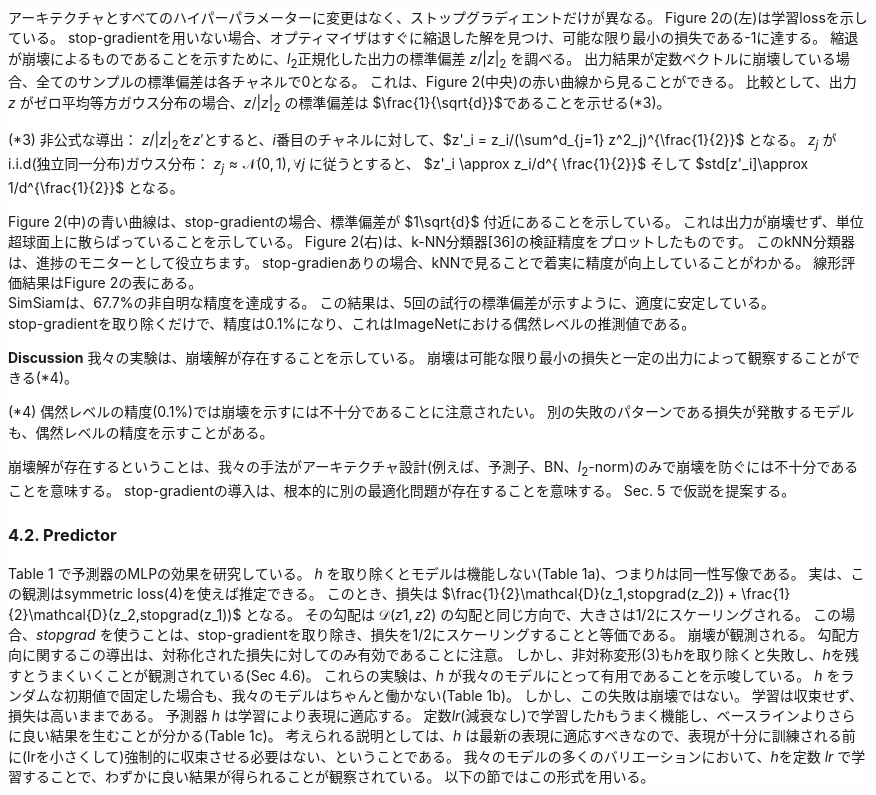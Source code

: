 アーキテクチャとすべてのハイパーパラメーターに変更はなく、ストップグラディエントだけが異なる。
Figure 2の(左)は学習lossを示している。
stop-gradientを用いない場合、オプティマイザはすぐに縮退した解を見つけ、可能な限り最小の損失である-1に達する。 
縮退が崩壊によるものであることを示すために、$l_2$正規化した出力の標準偏差 $z/|z|_2$ を調べる。
出力結果が定数ベクトルに崩壊している場合、全てのサンプルの標準偏差は各チャネルで0となる。
これは、Figure 2(中央)の赤い曲線から見ることができる。
比較として、出力 $z$ がゼロ平均等方ガウス分布の場合、$z/|z|_2$ の標準偏差は $\frac{1}{\sqrt{d}}$であることを示せる(*3)。

(*3) 非公式な導出： $z/|z|_2$を$z'$とすると、$i$番目のチャネルに対して、$z'_i = z_i/(\sum^d_{j=1}  z^2_j)^{\frac{1}{2}}$ となる。 
$z_j$ がi.i.d(独立同一分布)ガウス分布： $z_j \approx \mathcal{N}(0,1), \forall j$ に従うとすると、 $z'_i \approx z_i/d^{ \frac{1}{2}}$ そして $std[z'_i]\approx 1/d^{\frac{1}{2}}$ となる。

Figure 2(中)の青い曲線は、stop-gradientの場合、標準偏差が $1\sqrt{d}$ 付近にあることを示している。 
これは出力が崩壊せず、単位超球面上に散らばっていることを示している。
Figure 2(右)は、k-NN分類器[36]の検証精度をプロットしたものです。 
このkNN分類器は、進捗のモニターとして役立ちます。 
stop-gradienありの場合、kNNで見ることで着実に精度が向上していることがわかる。 
線形評価結果はFigure 2の表にある。  
SimSiamは、67.7%の非自明な精度を達成する。 
この結果は、5回の試行の標準偏差が示すように、適度に安定している。  
stop-gradientを取り除くだけで、精度は0.1%になり、これはImageNetにおける偶然レベルの推測値である。

**Discussion**
我々の実験は、崩壊解が存在することを示している。 
崩壊は可能な限り最小の損失と一定の出力によって観察することができる(*4)。

(*4) 偶然レベルの精度(0.1%)では崩壊を示すには不十分であることに注意されたい。 
別の失敗のパターンである損失が発散するモデルも、偶然レベルの精度を示すことがある。

崩壊解が存在するということは、我々の手法がアーキテクチャ設計(例えば、予測子、BN、$l_2$-norm)のみで崩壊を防ぐには不十分であることを意味する。 
stop-gradientの導入は、根本的に別の最適化問題が存在することを意味する。 
Sec. 5 で仮説を提案する。

### 4.2. Predictor
Table 1 で予測器のMLPの効果を研究している。
$h$ を取り除くとモデルは機能しない(Table 1a)、つまり$h$は同一性写像である。
実は、この観測はsymmetric loss(4)を使えば推定できる。 
このとき、損失は $\frac{1}{2}\mathcal{D}(z_1,stopgrad(z_2)) + \frac{1}{2}\mathcal{D}(z_2,stopgrad(z_1))$ となる。
その勾配は $\mathcal{D}(z1,z2)$ の勾配と同じ方向で、大きさは1/2にスケーリングされる。 
この場合、$stopgrad$ を使うことは、stop-gradientを取り除き、損失を1/2にスケーリングすることと等価である。 崩壊が観測される。
勾配方向に関するこの導出は、対称化された損失に対してのみ有効であることに注意。
しかし、非対称変形(3)も$h$を取り除くと失敗し、$h$を残すとうまくいくことが観測されている(Sec 4.6)。 
これらの実験は、$h$ が我々のモデルにとって有用であることを示唆している。
$h$ をランダムな初期値で固定した場合も、我々のモデルはちゃんと働かない(Table 1b)。
しかし、この失敗は崩壊ではない。 
学習は収束せず、損失は高いままである。 
予測器 $h$ は学習により表現に適応する。
定数$lr$(減衰なし)で学習した$h$もうまく機能し、ベースラインよりさらに良い結果を生むことが分かる(Table 1c)。
考えられる説明としては、$h$ は最新の表現に適応すべきなので、表現が十分に訓練される前に(lrを小さくして)強制的に収束させる必要はない、ということである。 
我々のモデルの多くのバリエーションにおいて、$h$を定数 $lr$ で学習することで、わずかに良い結果が得られることが観察されている。 
以下の節ではこの形式を用いる。
